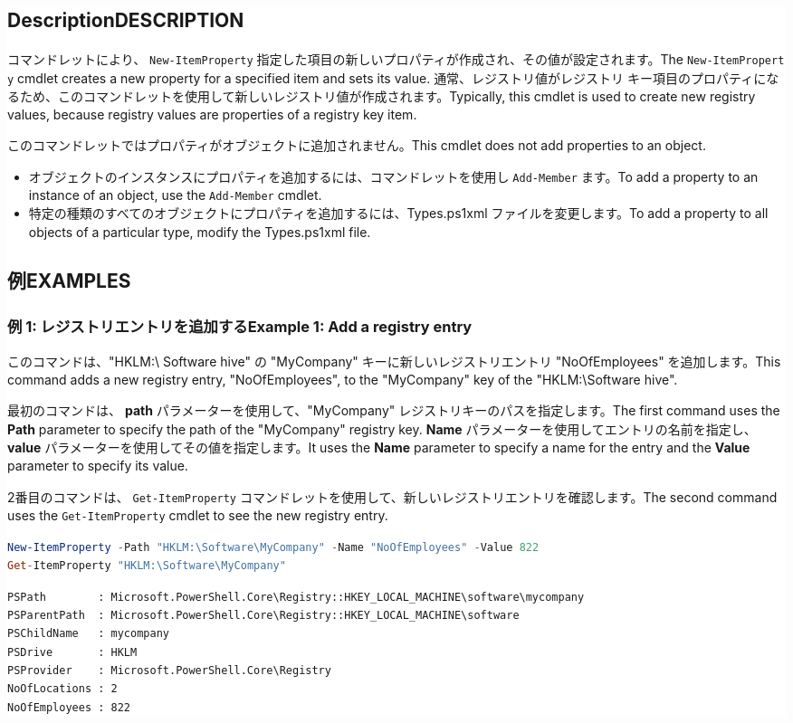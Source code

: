 ## <span data-ttu-id="cdd62-108">Description</span><span class="sxs-lookup"><span data-stu-id="cdd62-108">DESCRIPTION</span></span>

<span data-ttu-id="cdd62-109">コマンドレットにより、 `New-ItemProperty` 指定した項目の新しいプロパティが作成され、その値が設定されます。</span><span class="sxs-lookup"><span data-stu-id="cdd62-109">The `New-ItemProperty` cmdlet creates a new property for a specified item and sets its value.</span></span>
<span data-ttu-id="cdd62-110">通常、レジストリ値がレジストリ キー項目のプロパティになるため、このコマンドレットを使用して新しいレジストリ値が作成されます。</span><span class="sxs-lookup"><span data-stu-id="cdd62-110">Typically, this cmdlet is used to create new registry values, because registry values are properties of a registry key item.</span></span>

<span data-ttu-id="cdd62-111">このコマンドレットではプロパティがオブジェクトに追加されません。</span><span class="sxs-lookup"><span data-stu-id="cdd62-111">This cmdlet does not add properties to an object.</span></span>

- <span data-ttu-id="cdd62-112">オブジェクトのインスタンスにプロパティを追加するには、コマンドレットを使用し `Add-Member` ます。</span><span class="sxs-lookup"><span data-stu-id="cdd62-112">To add a property to an instance of an object, use the `Add-Member` cmdlet.</span></span>
- <span data-ttu-id="cdd62-113">特定の種類のすべてのオブジェクトにプロパティを追加するには、Types.ps1xml ファイルを変更します。</span><span class="sxs-lookup"><span data-stu-id="cdd62-113">To add a property to all objects of a particular type, modify the Types.ps1xml file.</span></span>

## <span data-ttu-id="cdd62-114">例</span><span class="sxs-lookup"><span data-stu-id="cdd62-114">EXAMPLES</span></span>

### <span data-ttu-id="cdd62-115">例 1: レジストリエントリを追加する</span><span class="sxs-lookup"><span data-stu-id="cdd62-115">Example 1: Add a registry entry</span></span>

<span data-ttu-id="cdd62-116">このコマンドは、"HKLM:\ Software hive" の "MyCompany" キーに新しいレジストリエントリ "NoOfEmployees" を追加します。</span><span class="sxs-lookup"><span data-stu-id="cdd62-116">This command adds a new registry entry, "NoOfEmployees", to the "MyCompany" key of the "HKLM:\Software hive".</span></span>

<span data-ttu-id="cdd62-117">最初のコマンドは、 **path** パラメーターを使用して、"MyCompany" レジストリキーのパスを指定します。</span><span class="sxs-lookup"><span data-stu-id="cdd62-117">The first command uses the **Path** parameter to specify the path of the "MyCompany" registry key.</span></span>
<span data-ttu-id="cdd62-118">**Name** パラメーターを使用してエントリの名前を指定し、 **value** パラメーターを使用してその値を指定します。</span><span class="sxs-lookup"><span data-stu-id="cdd62-118">It uses the **Name** parameter to specify a name for the entry and the **Value** parameter to specify its value.</span></span>

<span data-ttu-id="cdd62-119">2番目のコマンドは、 `Get-ItemProperty` コマンドレットを使用して、新しいレジストリエントリを確認します。</span><span class="sxs-lookup"><span data-stu-id="cdd62-119">The second command uses the `Get-ItemProperty` cmdlet to see the new registry entry.</span></span>

```powershell
New-ItemProperty -Path "HKLM:\Software\MyCompany" -Name "NoOfEmployees" -Value 822
Get-ItemProperty "HKLM:\Software\MyCompany"
```

```output
PSPath        : Microsoft.PowerShell.Core\Registry::HKEY_LOCAL_MACHINE\software\mycompany
PSParentPath  : Microsoft.PowerShell.Core\Registry::HKEY_LOCAL_MACHINE\software
PSChildName   : mycompany
PSDrive       : HKLM
PSProvider    : Microsoft.PowerShell.Core\Registry
NoOfLocations : 2
NoOfEmployees : 822
```
